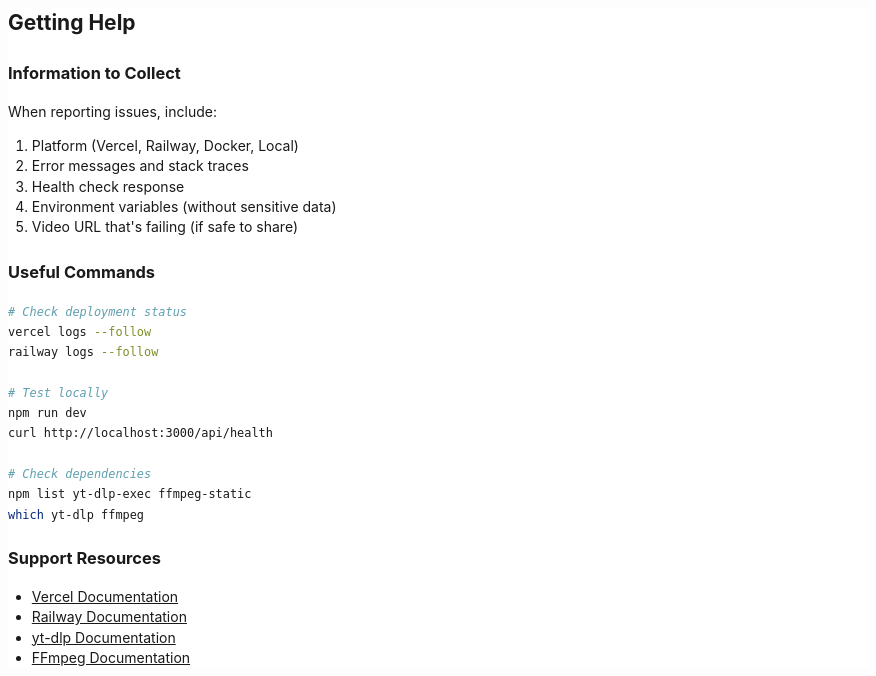 ## Getting Help

### Information to Collect

When reporting issues, include:

1. Platform (Vercel, Railway, Docker, Local)
2. Error messages and stack traces
3. Health check response
4. Environment variables (without sensitive data)
5. Video URL that's failing (if safe to share)

### Useful Commands

```bash
# Check deployment status
vercel logs --follow
railway logs --follow

# Test locally
npm run dev
curl http://localhost:3000/api/health

# Check dependencies
npm list yt-dlp-exec ffmpeg-static
which yt-dlp ffmpeg
```

### Support Resources

- [Vercel Documentation](https://vercel.com/docs)
- [Railway Documentation](https://docs.railway.app)
- [yt-dlp Documentation](https://github.com/yt-dlp/yt-dlp)
- [FFmpeg Documentation](https://ffmpeg.org/documentation.html)
